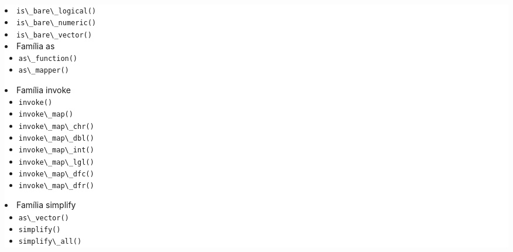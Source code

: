 </li>
<li>
<code>is\_bare\_logical()</code>
</li>
<li>
<code>is\_bare\_numeric()</code>
</li>
<li>
<code>is\_bare\_vector()</code>
</li>
</ul>
</li>
<li>
Família as
<ul>
<li>
<code>as\_function()</code>
</li>
<li>
<code>as\_mapper()</code>
</li>
</ul>
</li>
<li>
Família invoke
<ul>
<li>
<code>invoke()</code>
</li>
<li>
<code>invoke\_map()</code>
</li>
<li>
<code>invoke\_map\_chr()</code>
</li>
<li>
<code>invoke\_map\_dbl()</code>
</li>
<li>
<code>invoke\_map\_int()</code>
</li>
<li>
<code>invoke\_map\_lgl()</code>
</li>
<li>
<code>invoke\_map\_dfc()</code>
</li>
<li>
<code>invoke\_map\_dfr()</code>
</li>
</ul>
</li>
<li>
Família simplify
<ul>
<li>
<code>as\_vector()</code>
</li>
<li>
<code>simplify()</code>
</li>
<li>
<code>simplify\_all()</code>
</li>